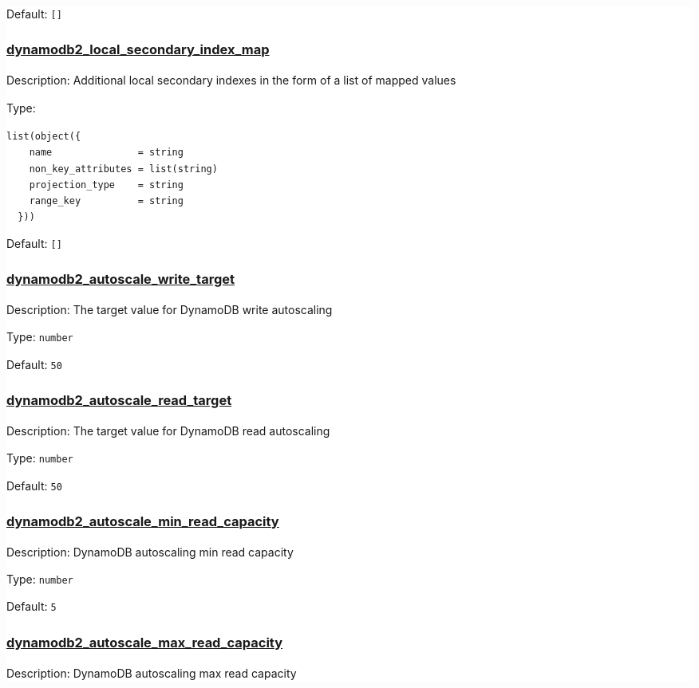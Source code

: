 Default: `[]`

### <a name="input_dynamodb2_local_secondary_index_map"></a> [dynamodb2\_local\_secondary\_index\_map](#input\_dynamodb2\_local\_secondary\_index\_map)

Description: Additional local secondary indexes in the form of a list of mapped values

Type:

```hcl
list(object({
    name               = string
    non_key_attributes = list(string)
    projection_type    = string
    range_key          = string
  }))
```

Default: `[]`

### <a name="input_dynamodb2_autoscale_write_target"></a> [dynamodb2\_autoscale\_write\_target](#input\_dynamodb2\_autoscale\_write\_target)

Description: The target value for DynamoDB write autoscaling

Type: `number`

Default: `50`

### <a name="input_dynamodb2_autoscale_read_target"></a> [dynamodb2\_autoscale\_read\_target](#input\_dynamodb2\_autoscale\_read\_target)

Description: The target value for DynamoDB read autoscaling

Type: `number`

Default: `50`

### <a name="input_dynamodb2_autoscale_min_read_capacity"></a> [dynamodb2\_autoscale\_min\_read\_capacity](#input\_dynamodb2\_autoscale\_min\_read\_capacity)

Description: DynamoDB autoscaling min read capacity

Type: `number`

Default: `5`

### <a name="input_dynamodb2_autoscale_max_read_capacity"></a> [dynamodb2\_autoscale\_max\_read\_capacity](#input\_dynamodb2\_autoscale\_max\_read\_capacity)

Description: DynamoDB autoscaling max read capacity
